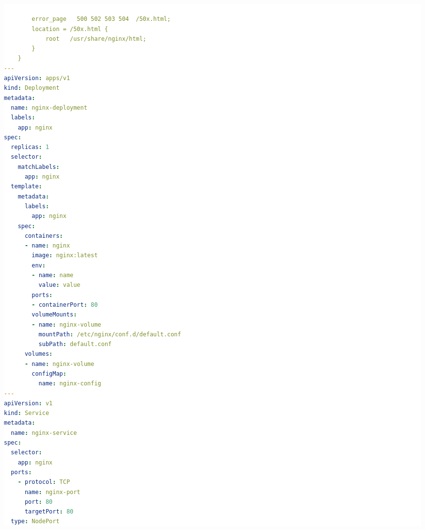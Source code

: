 ```yaml

        error_page   500 502 503 504  /50x.html;
        location = /50x.html {
            root   /usr/share/nginx/html;
        }
    }
---
apiVersion: apps/v1
kind: Deployment
metadata:
  name: nginx-deployment
  labels:
    app: nginx
spec:
  replicas: 1
  selector:
    matchLabels:
      app: nginx
  template:
    metadata:
      labels:
        app: nginx
    spec:
      containers:
      - name: nginx
        image: nginx:latest
        env:
        - name: name
          value: value
        ports:
        - containerPort: 80
        volumeMounts:
        - name: nginx-volume
          mountPath: /etc/nginx/conf.d/default.conf
          subPath: default.conf
      volumes:
      - name: nginx-volume
        configMap:
          name: nginx-config
---
apiVersion: v1
kind: Service
metadata:
  name: nginx-service
spec:
  selector:
    app: nginx
  ports:
    - protocol: TCP
      name: nginx-port
      port: 80
      targetPort: 80
  type: NodePort
```
